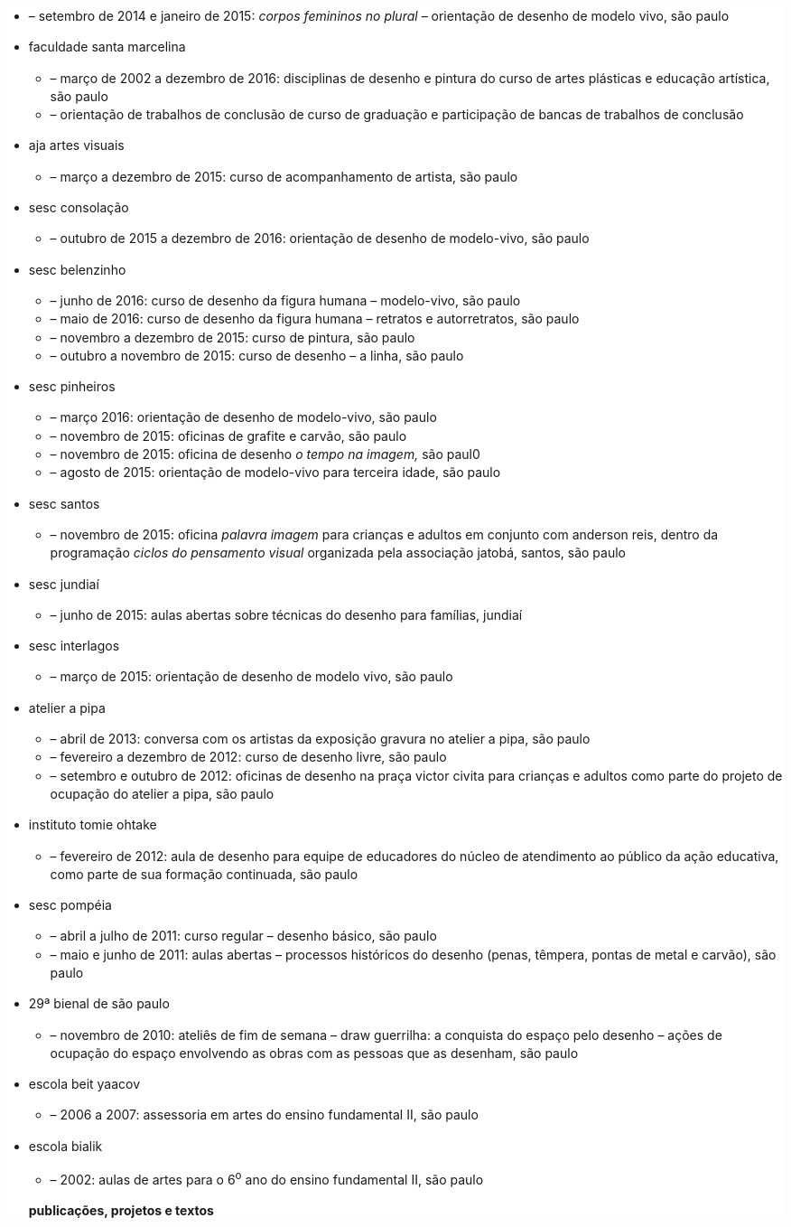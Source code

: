   - &#8211; setembro de 2014 e janeiro de 2015: _corpos femininos no plural_ – orientação de desenho de modelo vivo, são paulo
- faculdade santa marcelina
  - &#8211; março de 2002 a dezembro de 2016: disciplinas de desenho e pintura do curso de artes plásticas e educação artística, são paulo
  - &#8211; orientação de trabalhos de conclusão de curso de graduação e participação de bancas de trabalhos de conclusão
- aja artes visuais
  - &#8211; março a dezembro de 2015: curso de acompanhamento de artista, são paulo
- sesc consolação
  - &#8211; outubro de 2015 a dezembro de 2016: orientação de desenho de modelo-vivo, são paulo
- sesc belenzinho
  - &#8211; junho de 2016: curso de desenho da figura humana – modelo-vivo, são paulo
  - &#8211; maio de 2016: curso de desenho da figura humana – retratos e autorretratos, são paulo
  - &#8211; novembro a dezembro de 2015: curso de pintura, são paulo
  - &#8211; outubro a novembro de 2015: curso de desenho &#8211; a linha, são paulo
- sesc pinheiros
  - &#8211; março 2016: orientação de desenho de modelo-vivo, são paulo
  - &#8211; novembro de 2015: oficinas de grafite e carvão, são paulo
  - &#8211; novembro de 2015: oficina de desenho _o tempo na imagem,_ são paul0
  - &#8211; agosto de 2015: orientação de modelo-vivo para terceira idade, são paulo
- sesc santos
  - &#8211; novembro de 2015: oficina _palavra imagem_ para crianças e adultos em conjunto com anderson reis, dentro da programação _ciclos do pensamento visual_ organizada pela associação jatobá, santos, são paulo
- sesc jundiaí
  - &#8211; junho de 2015: aulas abertas sobre técnicas do desenho para famílias, jundiaí
- sesc interlagos
  - &#8211; março de 2015: orientação de desenho de modelo vivo, são paulo
- atelier a pipa
  - &#8211; abril de 2013: conversa com os artistas da exposição gravura no atelier a pipa, são paulo
  - &#8211; fevereiro a dezembro de 2012: curso de desenho livre, são paulo
  - &#8211; setembro e outubro de 2012: oficinas de desenho na praça victor civita para crianças e adultos como parte do projeto de ocupação do atelier a pipa, são paulo
- instituto tomie ohtake
  - &#8211; fevereiro de 2012: aula de desenho para equipe de educadores do núcleo de atendimento ao público da ação educativa, como parte de sua formação continuada, são paulo
- sesc pompéia
  - &#8211; abril a julho de 2011: curso regular &#8211; desenho básico, são paulo
  - &#8211; maio e junho de 2011: aulas abertas &#8211; processos históricos do desenho (penas, têmpera, pontas de metal e carvão), são paulo
- 29ª bienal de são paulo
  - &#8211; novembro de 2010: ateliês de fim de semana &#8211; draw guerrilha: a conquista do espaço pelo desenho &#8211; ações de ocupação do espaço envolvendo as obras com as pessoas que as desenham, são paulo
- escola beit yaacov
  - &#8211; 2006 a 2007: assessoria em artes do ensino fundamental II, são paulo
- escola bialik

  - &#8211; 2002: aulas de artes para o 6<sup>o</sup> ano do ensino fundamental II, são paulo

  **publicações, projetos e textos**
